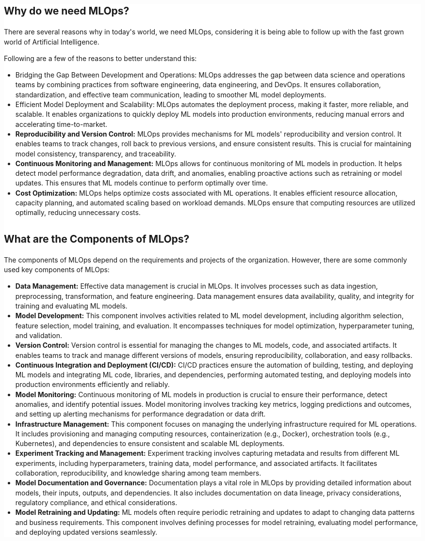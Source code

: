 Why do we need MLOps?
---------------------

There are several reasons why in today's world, we need MLOps, considering it is being able to follow up with the fast grown world of Artificial Intelligence.

Following are a few of the reasons to better understand this:

*   Bridging the Gap Between Development and Operations: MLOps addresses the gap between data science and operations teams by combining practices from software engineering, data engineering, and DevOps. It ensures collaboration, standardization, and effective team communication, leading to smoother ML model deployments.
*   Efficient Model Deployment and Scalability: MLOps automates the deployment process, making it faster, more reliable, and scalable. It enables organizations to quickly deploy ML models into production environments, reducing manual errors and accelerating time-to-market.
*   **Reproducibility and Version Control:** MLOps provides mechanisms for ML models' reproducibility and version control. It enables teams to track changes, roll back to previous versions, and ensure consistent results. This is crucial for maintaining model consistency, transparency, and traceability.
*   **Continuous Monitoring and Management:** MLOps allows for continuous monitoring of ML models in production. It helps detect model performance degradation, data drift, and anomalies, enabling proactive actions such as retraining or model updates. This ensures that ML models continue to perform optimally over time.
*   **Cost Optimization:** MLOps helps optimize costs associated with ML operations. It enables efficient resource allocation, capacity planning, and automated scaling based on workload demands. MLOps ensure that computing resources are utilized optimally, reducing unnecessary costs.

What are the Components of MLOps?
---------------------------------

The components of MLOps depend on the requirements and projects of the organization. However, there are some commonly used key components of MLOps:

*   **Data Management:** Effective data management is crucial in MLOps. It involves processes such as data ingestion, preprocessing, transformation, and feature engineering. Data management ensures data availability, quality, and integrity for training and evaluating ML models.
*   **Model Development:** This component involves activities related to ML model development, including algorithm selection, feature selection, model training, and evaluation. It encompasses techniques for model optimization, hyperparameter tuning, and validation.
*   **Version Control:** Version control is essential for managing the changes to ML models, code, and associated artifacts. It enables teams to track and manage different versions of models, ensuring reproducibility, collaboration, and easy rollbacks.
*   **Continuous Integration and Deployment (CI/CD):** CI/CD practices ensure the automation of building, testing, and deploying ML models and integrating ML code, libraries, and dependencies, performing automated testing, and deploying models into production environments efficiently and reliably.
*   **Model Monitoring:** Continuous monitoring of ML models in production is crucial to ensure their performance, detect anomalies, and identify potential issues. Model monitoring involves tracking key metrics, logging predictions and outcomes, and setting up alerting mechanisms for performance degradation or data drift.
*   **Infrastructure Management:** This component focuses on managing the underlying infrastructure required for ML operations. It includes provisioning and managing computing resources, containerization (e.g., Docker), orchestration tools (e.g., Kubernetes), and dependencies to ensure consistent and scalable ML deployments.
*   **Experiment Tracking and Management:** Experiment tracking involves capturing metadata and results from different ML experiments, including hyperparameters, training data, model performance, and associated artifacts. It facilitates collaboration, reproducibility, and knowledge sharing among team members.
*   **Model Documentation and Governance:** Documentation plays a vital role in MLOps by providing detailed information about models, their inputs, outputs, and dependencies. It also includes documentation on data lineage, privacy considerations, regulatory compliance, and ethical considerations.
*   **Model Retraining and Updating:** ML models often require periodic retraining and updates to adapt to changing data patterns and business requirements. This component involves defining processes for model retraining, evaluating model performance, and deploying updated versions seamlessly.